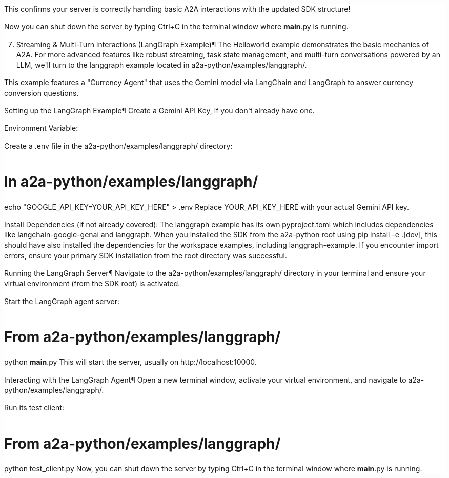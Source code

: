 This confirms your server is correctly handling basic A2A interactions with the updated SDK structure!

Now you can shut down the server by typing Ctrl+C in the terminal window where __main__.py is running.

7. Streaming & Multi-Turn Interactions (LangGraph Example)¶
The Helloworld example demonstrates the basic mechanics of A2A. For more advanced features like robust streaming, task state management, and multi-turn conversations powered by an LLM, we'll turn to the langgraph example located in a2a-python/examples/langgraph/.

This example features a "Currency Agent" that uses the Gemini model via LangChain and LangGraph to answer currency conversion questions.

Setting up the LangGraph Example¶
Create a Gemini API Key, if you don't already have one.

Environment Variable:

Create a .env file in the a2a-python/examples/langgraph/ directory:


# In a2a-python/examples/langgraph/
echo "GOOGLE_API_KEY=YOUR_API_KEY_HERE" > .env
Replace YOUR_API_KEY_HERE with your actual Gemini API key.

Install Dependencies (if not already covered): The langgraph example has its own pyproject.toml which includes dependencies like langchain-google-genai and langgraph. When you installed the SDK from the a2a-python root using pip install -e .[dev], this should have also installed the dependencies for the workspace examples, including langgraph-example. If you encounter import errors, ensure your primary SDK installation from the root directory was successful.

Running the LangGraph Server¶
Navigate to the a2a-python/examples/langgraph/ directory in your terminal and ensure your virtual environment (from the SDK root) is activated.

Start the LangGraph agent server:


# From a2a-python/examples/langgraph/
python __main__.py
This will start the server, usually on http://localhost:10000.

Interacting with the LangGraph Agent¶
Open a new terminal window, activate your virtual environment, and navigate to a2a-python/examples/langgraph/.

Run its test client:


# From a2a-python/examples/langgraph/
python test_client.py
Now, you can shut down the server by typing Ctrl+C in the terminal window where __main__.py is running.
